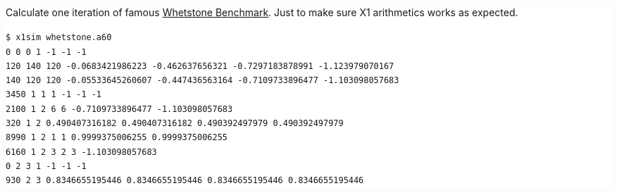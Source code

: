 Calculate one iteration of famous [Whetstone Benchmark](https://en.wikipedia.org/wiki/Whetstone_(benchmark)).
Just to make sure X1 arithmetics works as expected.

    $ x1sim whetstone.a60
    0 0 0 1 -1 -1 -1
    120 140 120 -0.0683421986223 -0.462637656321 -0.7297183878991 -1.123979070167
    140 120 120 -0.05533645260607 -0.447436563164 -0.7109733896477 -1.103098057683
    3450 1 1 1 -1 -1 -1
    2100 1 2 6 6 -0.7109733896477 -1.103098057683
    320 1 2 0.490407316182 0.490407316182 0.490392497979 0.490392497979
    8990 1 2 1 1 0.9999375006255 0.9999375006255
    6160 1 2 3 2 3 -1.103098057683
    0 2 3 1 -1 -1 -1
    930 2 3 0.8346655195446 0.8346655195446 0.8346655195446 0.8346655195446
